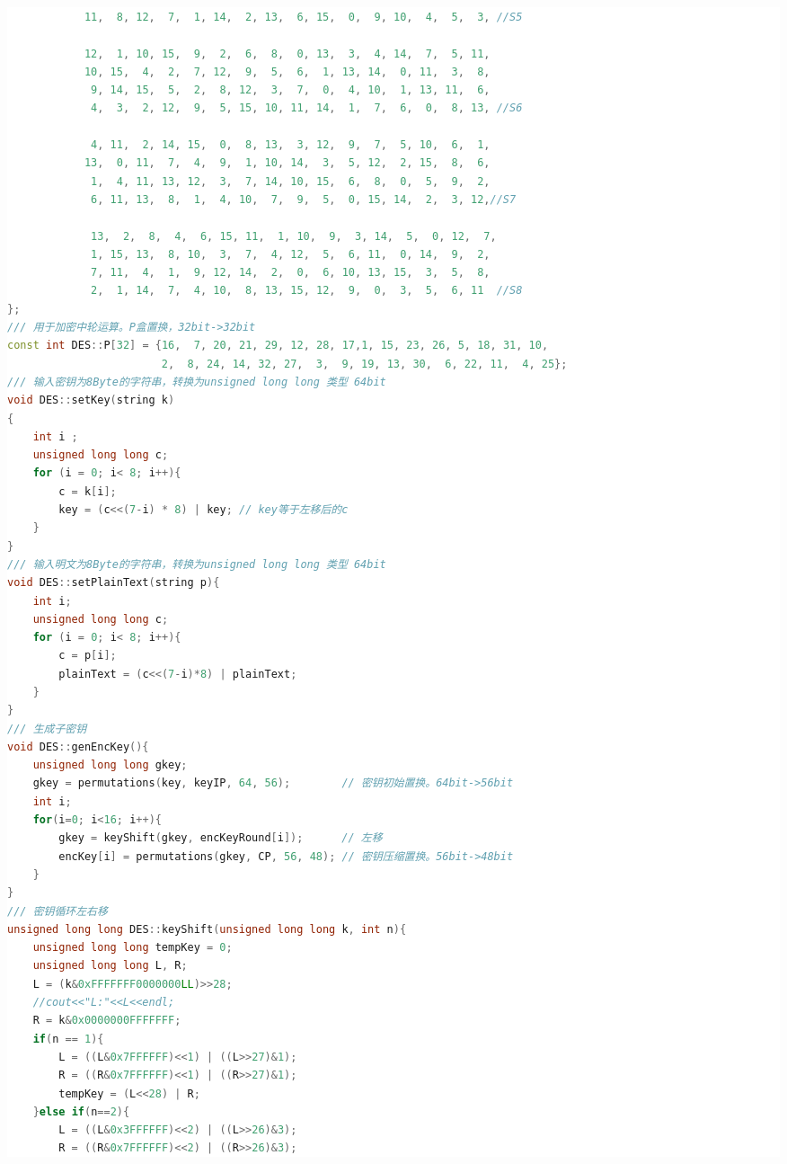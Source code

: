 ```cpp
			11,  8, 12,  7,  1, 14,  2, 13,  6, 15,  0,  9, 10,  4,  5,  3, //S5

			12,  1, 10, 15,  9,  2,  6,  8,  0, 13,  3,  4, 14,  7,  5, 11,
			10, 15,  4,  2,  7, 12,  9,  5,  6,  1, 13, 14,  0, 11,  3,  8,
			 9, 14, 15,  5,  2,  8, 12,  3,  7,  0,  4, 10,  1, 13, 11,  6,
			 4,  3,  2, 12,  9,  5, 15, 10, 11, 14,  1,  7,  6,  0,  8, 13, //S6

			 4, 11,  2, 14, 15,  0,  8, 13,  3, 12,  9,  7,  5, 10,  6,  1,
			13,  0, 11,  7,  4,  9,  1, 10, 14,  3,  5, 12,  2, 15,  8,  6,
			 1,  4, 11, 13, 12,  3,  7, 14, 10, 15,  6,  8,  0,  5,  9,  2,
			 6, 11, 13,  8,  1,  4, 10,  7,  9,  5,  0, 15, 14,  2,  3, 12,//S7

			 13,  2,  8,  4,  6, 15, 11,  1, 10,  9,  3, 14,  5,  0, 12,  7,
			 1, 15, 13,  8, 10,  3,  7,  4, 12,  5,  6, 11,  0, 14,  9,  2,
			 7, 11,  4,  1,  9, 12, 14,  2,  0,  6, 10, 13, 15,  3,  5,  8,
			 2,  1, 14,  7,  4, 10,  8, 13, 15, 12,  9,  0,  3,  5,  6, 11  //S8
};
/// 用于加密中轮运算。P盒置换，32bit->32bit
const int DES::P[32] = {16,  7, 20, 21, 29, 12, 28, 17,1, 15, 23, 26, 5, 18, 31, 10,
						2,  8, 24, 14, 32, 27,  3,  9, 19, 13, 30,  6, 22, 11,  4, 25};
/// 输入密钥为8Byte的字符串，转换为unsigned long long 类型 64bit
void DES::setKey(string k)
{
    int i ;
    unsigned long long c;
    for (i = 0; i< 8; i++){
        c = k[i];
        key = (c<<(7-i) * 8) | key; // key等于左移后的c
    }
}
/// 输入明文为8Byte的字符串，转换为unsigned long long 类型 64bit
void DES::setPlainText(string p){
    int i;
    unsigned long long c;
    for (i = 0; i< 8; i++){
        c = p[i];
        plainText = (c<<(7-i)*8) | plainText;
    }
}
/// 生成子密钥
void DES::genEncKey(){
	unsigned long long gkey;
	gkey = permutations(key, keyIP, 64, 56);        // 密钥初始置换。64bit->56bit
	int i;
	for(i=0; i<16; i++){
		gkey = keyShift(gkey, encKeyRound[i]);      // 左移
		encKey[i] = permutations(gkey, CP, 56, 48); // 密钥压缩置换。56bit->48bit
	}
}
/// 密钥循环左右移
unsigned long long DES::keyShift(unsigned long long k, int n){
	unsigned long long tempKey = 0;
	unsigned long long L, R;
	L = (k&0xFFFFFFF0000000LL)>>28;
	//cout<<"L:"<<L<<endl;
	R = k&0x0000000FFFFFFF;
	if(n == 1){
		L = ((L&0x7FFFFFF)<<1) | ((L>>27)&1);
		R = ((R&0x7FFFFFF)<<1) | ((R>>27)&1);
		tempKey = (L<<28) | R;
	}else if(n==2){
		L = ((L&0x3FFFFFF)<<2) | ((L>>26)&3);
		R = ((R&0x7FFFFFF)<<2) | ((R>>26)&3);
```